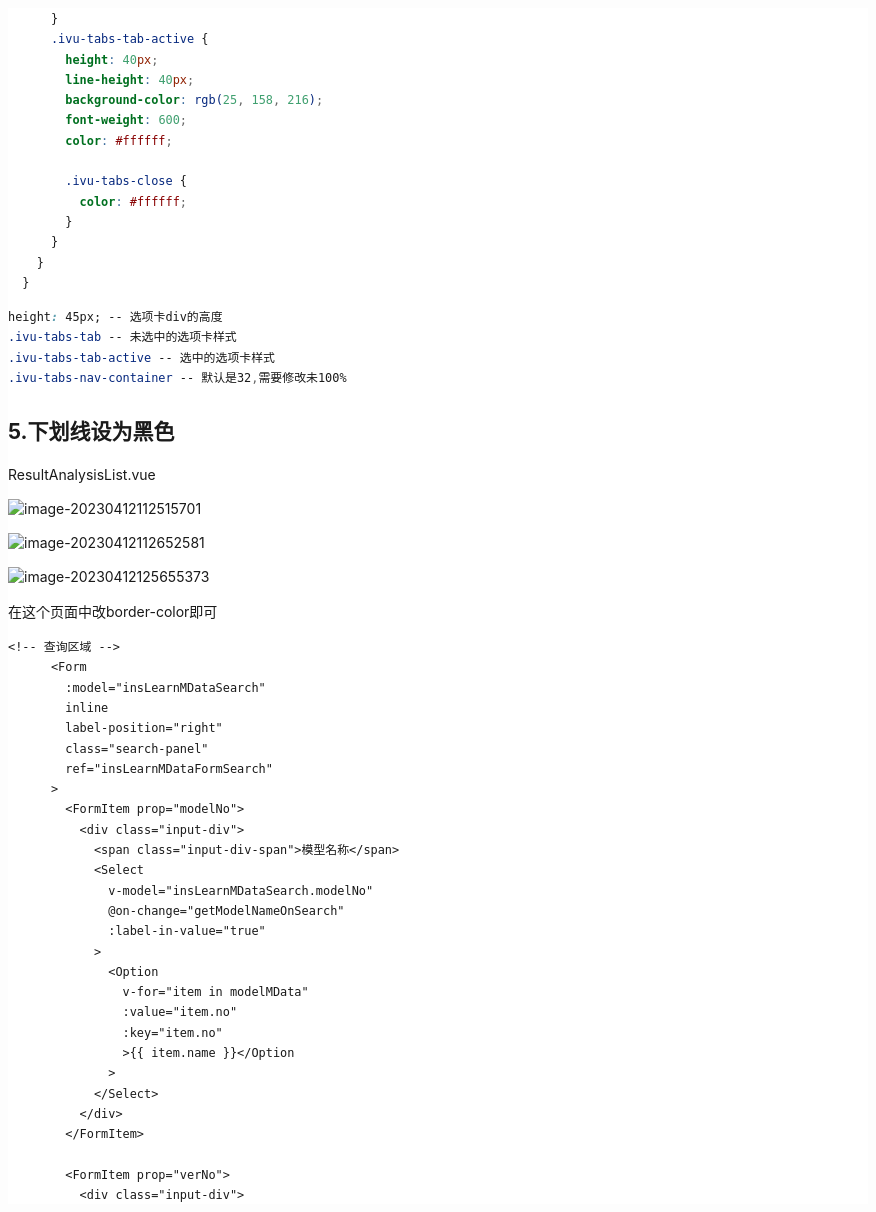 ```css
      }
      .ivu-tabs-tab-active {
        height: 40px;
        line-height: 40px;
        background-color: rgb(25, 158, 216);
        font-weight: 600;
        color: #ffffff;

        .ivu-tabs-close {
          color: #ffffff;
        }
      }
    }
  }
```

```css
height: 45px; -- 选项卡div的高度
.ivu-tabs-tab -- 未选中的选项卡样式
.ivu-tabs-tab-active -- 选中的选项卡样式
.ivu-tabs-nav-container -- 默认是32,需要修改未100%
```

## 5.下划线设为黑色

ResultAnalysisList.vue

![image-20230412112515701](G:/Document/mdNote/Typora/image-20230412112515701.png)

![image-20230412112652581](G:/Document/mdNote/Typora/image-20230412112652581.png)

![image-20230412125655373](G:/Document/mdNote/Typora/image-20230412125655373.png)

在这个页面中改border-color即可

```vue
<!-- 查询区域 -->
      <Form
        :model="insLearnMDataSearch"
        inline
        label-position="right"
        class="search-panel"
        ref="insLearnMDataFormSearch"
      >
        <FormItem prop="modelNo">
          <div class="input-div">
            <span class="input-div-span">模型名称</span>
            <Select
              v-model="insLearnMDataSearch.modelNo"
              @on-change="getModelNameOnSearch"
              :label-in-value="true"
            >
              <Option
                v-for="item in modelMData"
                :value="item.no"
                :key="item.no"
                >{{ item.name }}</Option
              >
            </Select>
          </div>
        </FormItem>

        <FormItem prop="verNo">
          <div class="input-div">
```